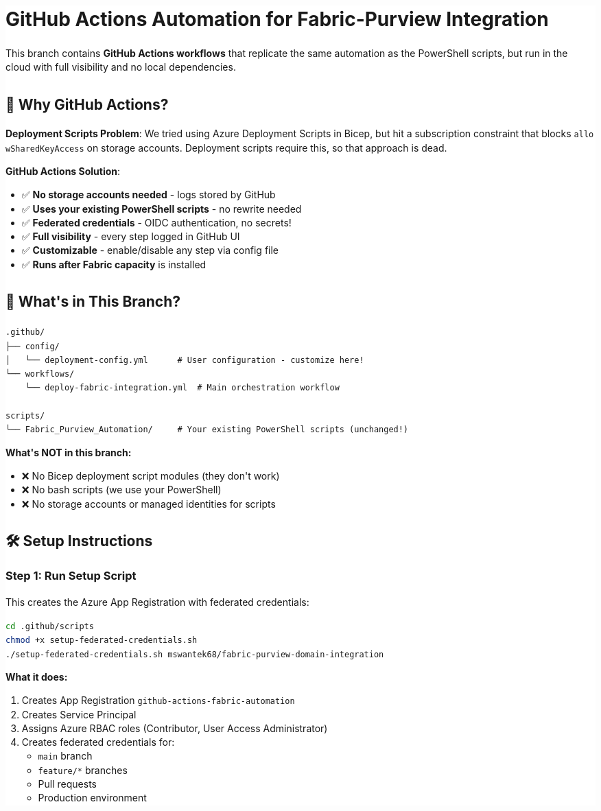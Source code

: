 # GitHub Actions Automation for Fabric-Purview Integration

This branch contains **GitHub Actions workflows** that replicate the same automation as the PowerShell scripts, but run in the cloud with full visibility and no local dependencies.

## 🚀 Why GitHub Actions?

**Deployment Scripts Problem**: We tried using Azure Deployment Scripts in Bicep, but hit a subscription constraint that blocks `allowSharedKeyAccess` on storage accounts. Deployment scripts require this, so that approach is dead.

**GitHub Actions Solution**: 
- ✅ **No storage accounts needed** - logs stored by GitHub
- ✅ **Uses your existing PowerShell scripts** - no rewrite needed
- ✅ **Federated credentials** - OIDC authentication, no secrets!
- ✅ **Full visibility** - every step logged in GitHub UI
- ✅ **Customizable** - enable/disable any step via config file
- ✅ **Runs after Fabric capacity** is installed

## 📁 What's in This Branch?

```
.github/
├── config/
│   └── deployment-config.yml      # User configuration - customize here!
└── workflows/
    └── deploy-fabric-integration.yml  # Main orchestration workflow

scripts/
└── Fabric_Purview_Automation/     # Your existing PowerShell scripts (unchanged!)
```

**What's NOT in this branch:**
- ❌ No Bicep deployment script modules (they don't work)
- ❌ No bash scripts (we use your PowerShell)
- ❌ No storage accounts or managed identities for scripts

## 🛠️ Setup Instructions

### Step 1: Run Setup Script

This creates the Azure App Registration with federated credentials:

```bash
cd .github/scripts
chmod +x setup-federated-credentials.sh
./setup-federated-credentials.sh mswantek68/fabric-purview-domain-integration
```

**What it does:**
1. Creates App Registration `github-actions-fabric-automation`
2. Creates Service Principal
3. Assigns Azure RBAC roles (Contributor, User Access Administrator)
4. Creates federated credentials for:
   - `main` branch
   - `feature/*` branches  
   - Pull requests
   - Production environment
